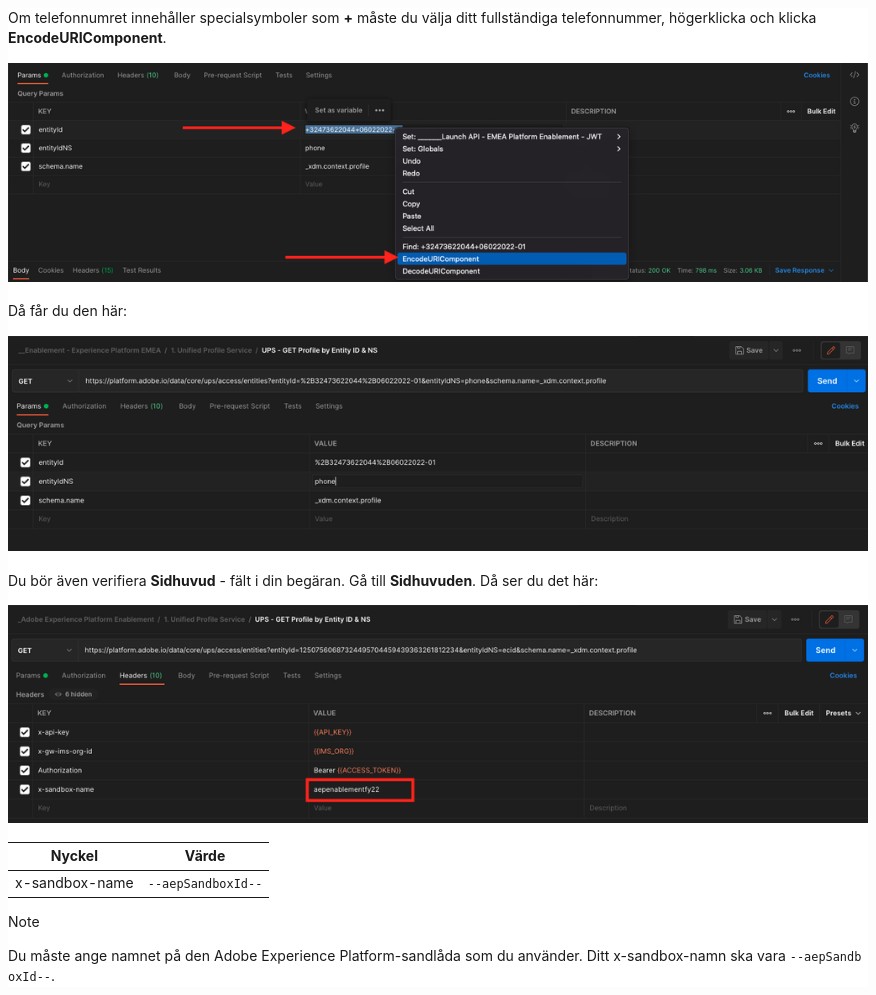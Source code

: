 Om telefonnumret innehåller specialsymboler som **+** måste du välja ditt fullständiga telefonnummer, högerklicka och klicka **EncodeURIComponent**.

![Postman](./images/encodephone.png)

Då får du den här:

![Postman](./images/callmobilenr.png)

Du bör även verifiera **Sidhuvud** - fält i din begäran. Gå till **Sidhuvuden**. Då ser du det här:

![Postman](./images/callecidheaders.png)

| Nyckel | Värde |
| ----------- | ----------- |
| x-sandbox-name | `--aepSandboxId--` |

>[!NOTE]
>
>Du måste ange namnet på den Adobe Experience Platform-sandlåda som du använder. Ditt x-sandbox-namn ska vara `--aepSandboxId--`.
